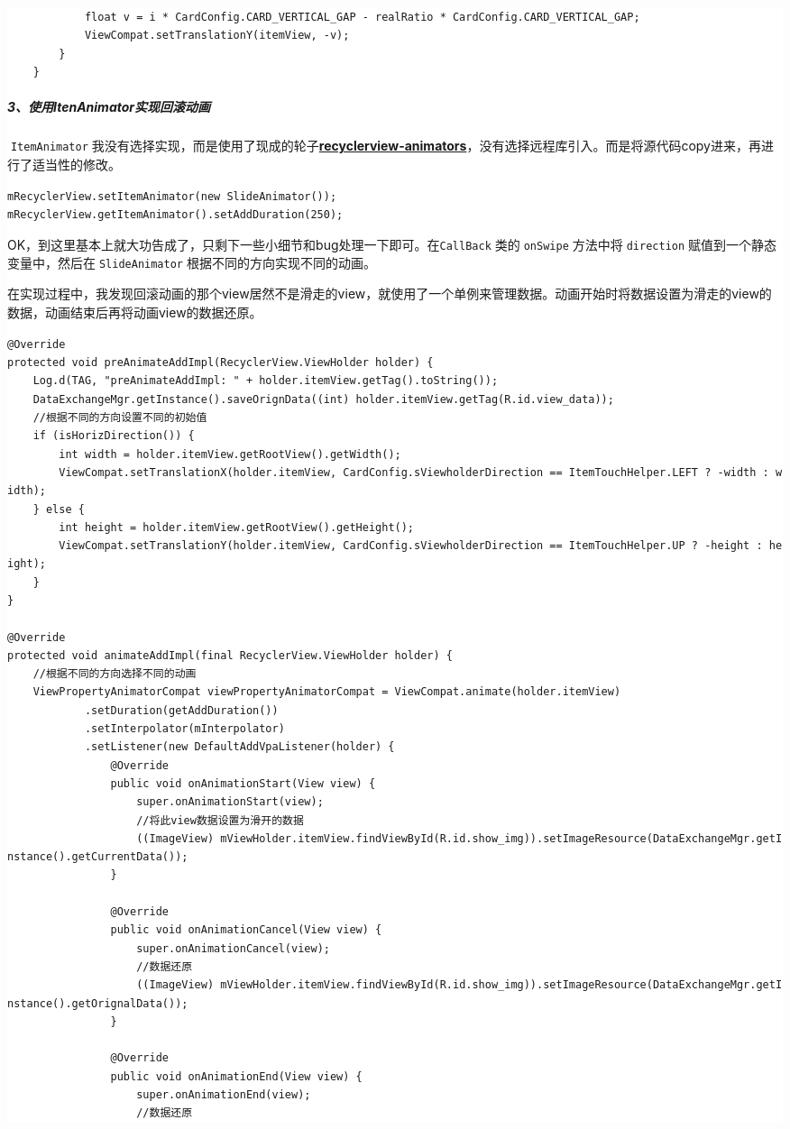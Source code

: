 ```
            float v = i * CardConfig.CARD_VERTICAL_GAP - realRatio * CardConfig.CARD_VERTICAL_GAP;
            ViewCompat.setTranslationY(itemView, -v);
        }
    }
```

##### 3、使用ItenAnimator实现回滚动画

​	`ItemAnimator` 我没有选择实现，而是使用了现成的轮子[**recyclerview-animators**](https://github.com/wasabeef/recyclerview-animators)，没有选择远程库引入。而是将源代码copy进来，再进行了适当性的修改。

```
mRecyclerView.setItemAnimator(new SlideAnimator());
mRecyclerView.getItemAnimator().setAddDuration(250);
```

​	OK，到这里基本上就大功告成了，只剩下一些小细节和bug处理一下即可。在`CallBack` 类的 `onSwipe` 方法中将 `direction` 赋值到一个静态变量中，然后在 `SlideAnimator` 根据不同的方向实现不同的动画。

​	在实现过程中，我发现回滚动画的那个view居然不是滑走的view，就使用了一个单例来管理数据。动画开始时将数据设置为滑走的view的数据，动画结束后再将动画view的数据还原。

```
@Override
protected void preAnimateAddImpl(RecyclerView.ViewHolder holder) {
    Log.d(TAG, "preAnimateAddImpl: " + holder.itemView.getTag().toString());
    DataExchangeMgr.getInstance().saveOrignData((int) holder.itemView.getTag(R.id.view_data));
    //根据不同的方向设置不同的初始值
    if (isHorizDirection()) {
        int width = holder.itemView.getRootView().getWidth();
        ViewCompat.setTranslationX(holder.itemView, CardConfig.sViewholderDirection == ItemTouchHelper.LEFT ? -width : width);
    } else {
        int height = holder.itemView.getRootView().getHeight();
        ViewCompat.setTranslationY(holder.itemView, CardConfig.sViewholderDirection == ItemTouchHelper.UP ? -height : height);
    }
}

@Override
protected void animateAddImpl(final RecyclerView.ViewHolder holder) {
    //根据不同的方向选择不同的动画
    ViewPropertyAnimatorCompat viewPropertyAnimatorCompat = ViewCompat.animate(holder.itemView)
            .setDuration(getAddDuration())
            .setInterpolator(mInterpolator)
            .setListener(new DefaultAddVpaListener(holder) {
                @Override
                public void onAnimationStart(View view) {
                    super.onAnimationStart(view);
                    //将此view数据设置为滑开的数据
                    ((ImageView) mViewHolder.itemView.findViewById(R.id.show_img)).setImageResource(DataExchangeMgr.getInstance().getCurrentData());
                }

                @Override
                public void onAnimationCancel(View view) {
                    super.onAnimationCancel(view);
                    //数据还原
                    ((ImageView) mViewHolder.itemView.findViewById(R.id.show_img)).setImageResource(DataExchangeMgr.getInstance().getOrignalData());
                }

                @Override
                public void onAnimationEnd(View view) {
                    super.onAnimationEnd(view);
                    //数据还原
```